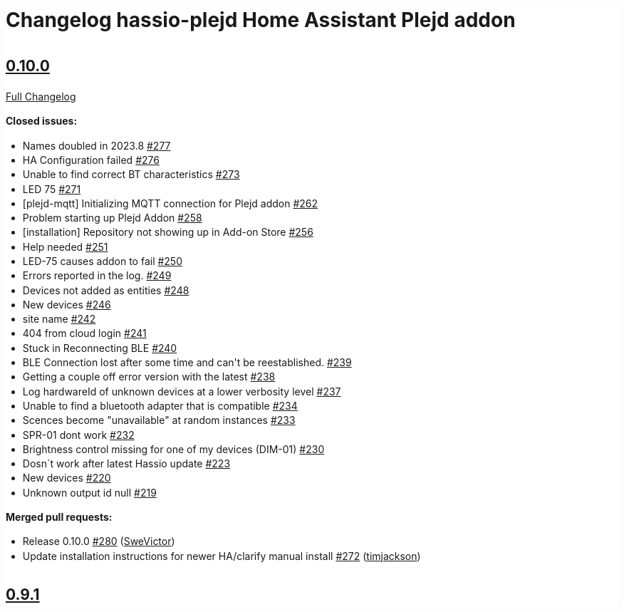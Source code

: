 # Changelog hassio-plejd Home Assistant Plejd addon

## [0.10.0](https://github.com/icanos/hassio-plejd/tree/0.10.0)

[Full Changelog](https://github.com/icanos/hassio-plejd/compare/0.9.1...0.10.0)

**Closed issues:**

- Names doubled in 2023.8 [\#277](https://github.com/icanos/hassio-plejd/issues/277)
- HA Configuration failed [\#276](https://github.com/icanos/hassio-plejd/issues/276)
- Unable to find correct BT characteristics [\#273](https://github.com/icanos/hassio-plejd/issues/273)
- LED 75 [\#271](https://github.com/icanos/hassio-plejd/issues/271)
- \[plejd-mqtt\] Initializing MQTT connection for Plejd addon [\#262](https://github.com/icanos/hassio-plejd/issues/262)
- Problem starting up Plejd Addon [\#258](https://github.com/icanos/hassio-plejd/issues/258)
- \[installation\] Repository not showing up in Add-on Store [\#256](https://github.com/icanos/hassio-plejd/issues/256)
- Help needed [\#251](https://github.com/icanos/hassio-plejd/issues/251)
- LED-75 causes addon to fail [\#250](https://github.com/icanos/hassio-plejd/issues/250)
- Errors reported in the log. [\#249](https://github.com/icanos/hassio-plejd/issues/249)
- Devices not added as entities [\#248](https://github.com/icanos/hassio-plejd/issues/248)
- New devices [\#246](https://github.com/icanos/hassio-plejd/issues/246)
- site name [\#242](https://github.com/icanos/hassio-plejd/issues/242)
- 404 from cloud login [\#241](https://github.com/icanos/hassio-plejd/issues/241)
- Stuck in Reconnecting BLE [\#240](https://github.com/icanos/hassio-plejd/issues/240)
- BLE Connection lost after some time and can't be reestablished. [\#239](https://github.com/icanos/hassio-plejd/issues/239)
- Getting a couple off error version with the latest [\#238](https://github.com/icanos/hassio-plejd/issues/238)
- Log hardwareId of unknown devices at a lower verbosity level [\#237](https://github.com/icanos/hassio-plejd/issues/237)
- Unable to find a bluetooth adapter that is compatible [\#234](https://github.com/icanos/hassio-plejd/issues/234)
- Scences become "unavailable" at random instances [\#233](https://github.com/icanos/hassio-plejd/issues/233)
- SPR-01 dont work [\#232](https://github.com/icanos/hassio-plejd/issues/232)
- Brightness control missing for one of my devices \(DIM-01\) [\#230](https://github.com/icanos/hassio-plejd/issues/230)
- Dosn´t work after latest Hassio update [\#223](https://github.com/icanos/hassio-plejd/issues/223)
- New devices [\#220](https://github.com/icanos/hassio-plejd/issues/220)
- Unknown output id null [\#219](https://github.com/icanos/hassio-plejd/issues/219)

**Merged pull requests:**

- Release 0.10.0 [\#280](https://github.com/icanos/hassio-plejd/pull/280) ([SweVictor](https://github.com/SweVictor))
- Update installation instructions for newer HA/clarify manual install [\#272](https://github.com/icanos/hassio-plejd/pull/272) ([timjackson](https://github.com/timjackson))

## [0.9.1](https://github.com/icanos/hassio-plejd/tree/0.9.1)
